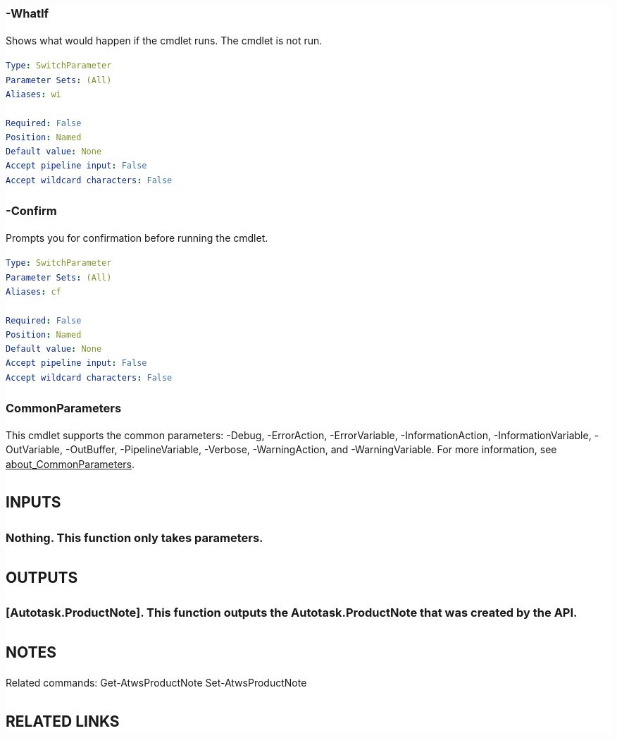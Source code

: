 ### -WhatIf
Shows what would happen if the cmdlet runs.
The cmdlet is not run.

```yaml
Type: SwitchParameter
Parameter Sets: (All)
Aliases: wi

Required: False
Position: Named
Default value: None
Accept pipeline input: False
Accept wildcard characters: False
```

### -Confirm
Prompts you for confirmation before running the cmdlet.

```yaml
Type: SwitchParameter
Parameter Sets: (All)
Aliases: cf

Required: False
Position: Named
Default value: None
Accept pipeline input: False
Accept wildcard characters: False
```

### CommonParameters
This cmdlet supports the common parameters: -Debug, -ErrorAction, -ErrorVariable, -InformationAction, -InformationVariable, -OutVariable, -OutBuffer, -PipelineVariable, -Verbose, -WarningAction, and -WarningVariable. For more information, see [about_CommonParameters](http://go.microsoft.com/fwlink/?LinkID=113216).

## INPUTS

### Nothing. This function only takes parameters.
## OUTPUTS

### [Autotask.ProductNote]. This function outputs the Autotask.ProductNote that was created by the API.
## NOTES
Related commands:
Get-AtwsProductNote
 Set-AtwsProductNote

## RELATED LINKS
